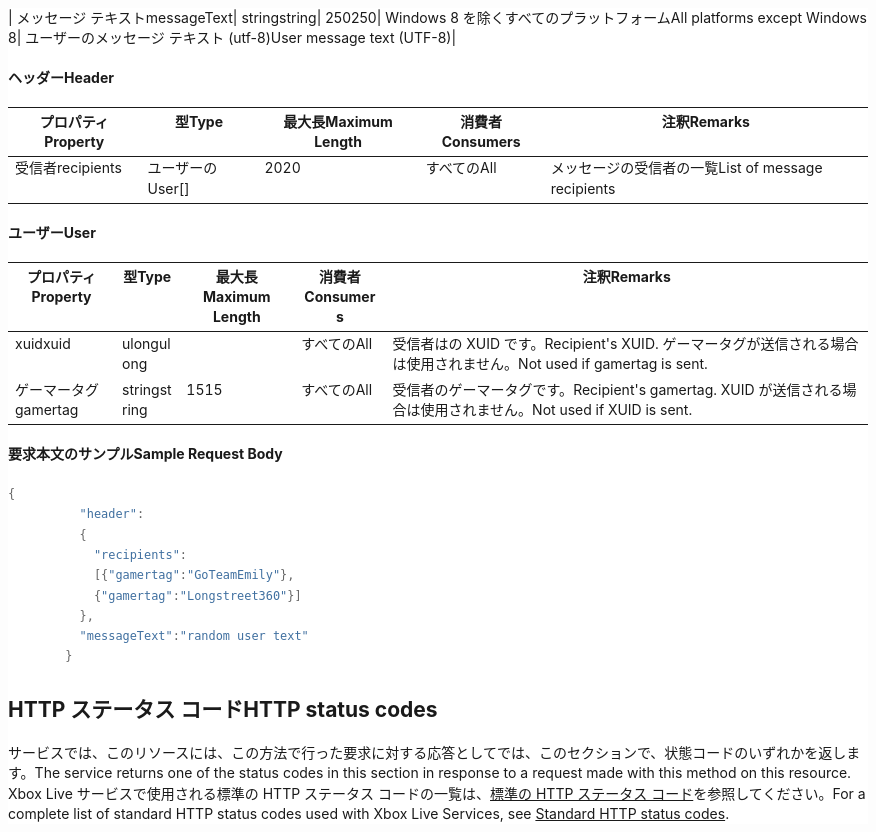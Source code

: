 | <span data-ttu-id="2dcbe-175">メッセージ テキスト</span><span class="sxs-lookup"><span data-stu-id="2dcbe-175">messageText</span></span>| <span data-ttu-id="2dcbe-176">string</span><span class="sxs-lookup"><span data-stu-id="2dcbe-176">string</span></span>| <span data-ttu-id="2dcbe-177">250</span><span class="sxs-lookup"><span data-stu-id="2dcbe-177">250</span></span>| <span data-ttu-id="2dcbe-178">Windows 8 を除くすべてのプラットフォーム</span><span class="sxs-lookup"><span data-stu-id="2dcbe-178">All platforms except Windows 8</span></span>| <span data-ttu-id="2dcbe-179">ユーザーのメッセージ テキスト (utf-8)</span><span class="sxs-lookup"><span data-stu-id="2dcbe-179">User message text (UTF-8)</span></span>|

#### <a name="header"></a><span data-ttu-id="2dcbe-180">ヘッダー</span><span class="sxs-lookup"><span data-stu-id="2dcbe-180">Header</span></span>

| <span data-ttu-id="2dcbe-181">プロパティ</span><span class="sxs-lookup"><span data-stu-id="2dcbe-181">Property</span></span>| <span data-ttu-id="2dcbe-182">型</span><span class="sxs-lookup"><span data-stu-id="2dcbe-182">Type</span></span>| <span data-ttu-id="2dcbe-183">最大長</span><span class="sxs-lookup"><span data-stu-id="2dcbe-183">Maximum Length</span></span>| <span data-ttu-id="2dcbe-184">消費者</span><span class="sxs-lookup"><span data-stu-id="2dcbe-184">Consumers</span></span>| <span data-ttu-id="2dcbe-185">注釈</span><span class="sxs-lookup"><span data-stu-id="2dcbe-185">Remarks</span></span>|
| --- | --- | --- | --- | --- |
| <span data-ttu-id="2dcbe-186">受信者</span><span class="sxs-lookup"><span data-stu-id="2dcbe-186">recipients</span></span>| <span data-ttu-id="2dcbe-187">ユーザーの</span><span class="sxs-lookup"><span data-stu-id="2dcbe-187">User[]</span></span>| <span data-ttu-id="2dcbe-188">20</span><span class="sxs-lookup"><span data-stu-id="2dcbe-188">20</span></span>| <span data-ttu-id="2dcbe-189">すべての</span><span class="sxs-lookup"><span data-stu-id="2dcbe-189">All</span></span>| <span data-ttu-id="2dcbe-190">メッセージの受信者の一覧</span><span class="sxs-lookup"><span data-stu-id="2dcbe-190">List of message recipients</span></span>|

#### <a name="user"></a><span data-ttu-id="2dcbe-191">ユーザー</span><span class="sxs-lookup"><span data-stu-id="2dcbe-191">User</span></span>

| <span data-ttu-id="2dcbe-192">プロパティ</span><span class="sxs-lookup"><span data-stu-id="2dcbe-192">Property</span></span>| <span data-ttu-id="2dcbe-193">型</span><span class="sxs-lookup"><span data-stu-id="2dcbe-193">Type</span></span>| <span data-ttu-id="2dcbe-194">最大長</span><span class="sxs-lookup"><span data-stu-id="2dcbe-194">Maximum Length</span></span>| <span data-ttu-id="2dcbe-195">消費者</span><span class="sxs-lookup"><span data-stu-id="2dcbe-195">Consumers</span></span>| <span data-ttu-id="2dcbe-196">注釈</span><span class="sxs-lookup"><span data-stu-id="2dcbe-196">Remarks</span></span>|
| --- | --- | --- | --- | --- |
| <span data-ttu-id="2dcbe-197">xuid</span><span class="sxs-lookup"><span data-stu-id="2dcbe-197">xuid</span></span>| <span data-ttu-id="2dcbe-198">ulong</span><span class="sxs-lookup"><span data-stu-id="2dcbe-198">ulong</span></span>|  | <span data-ttu-id="2dcbe-199">すべての</span><span class="sxs-lookup"><span data-stu-id="2dcbe-199">All</span></span>| <span data-ttu-id="2dcbe-200">受信者はの XUID です。</span><span class="sxs-lookup"><span data-stu-id="2dcbe-200">Recipient's XUID.</span></span> <span data-ttu-id="2dcbe-201">ゲーマータグが送信される場合は使用されません。</span><span class="sxs-lookup"><span data-stu-id="2dcbe-201">Not used if gamertag is sent.</span></span>|
| <span data-ttu-id="2dcbe-202">ゲーマータグ</span><span class="sxs-lookup"><span data-stu-id="2dcbe-202">gamertag</span></span>| <span data-ttu-id="2dcbe-203">string</span><span class="sxs-lookup"><span data-stu-id="2dcbe-203">string</span></span>| <span data-ttu-id="2dcbe-204">15</span><span class="sxs-lookup"><span data-stu-id="2dcbe-204">15</span></span>| <span data-ttu-id="2dcbe-205">すべての</span><span class="sxs-lookup"><span data-stu-id="2dcbe-205">All</span></span>| <span data-ttu-id="2dcbe-206">受信者のゲーマータグです。</span><span class="sxs-lookup"><span data-stu-id="2dcbe-206">Recipient's gamertag.</span></span> <span data-ttu-id="2dcbe-207">XUID が送信される場合は使用されません。</span><span class="sxs-lookup"><span data-stu-id="2dcbe-207">Not used if XUID is sent.</span></span>|

#### <a name="sample-request-body"></a><span data-ttu-id="2dcbe-208">要求本文のサンプル</span><span class="sxs-lookup"><span data-stu-id="2dcbe-208">Sample Request Body</span></span> 

```cpp
{
          "header":
          {
            "recipients":
            [{"gamertag":"GoTeamEmily"},
            {"gamertag":"Longstreet360"}]
          },
          "messageText":"random user text"
        }

```


<a id="ID4ETCAC"></a>


## <a name="http-status-codes"></a><span data-ttu-id="2dcbe-209">HTTP ステータス コード</span><span class="sxs-lookup"><span data-stu-id="2dcbe-209">HTTP status codes</span></span>

<span data-ttu-id="2dcbe-210">サービスでは、このリソースには、この方法で行った要求に対する応答としてでは、このセクションで、状態コードのいずれかを返します。</span><span class="sxs-lookup"><span data-stu-id="2dcbe-210">The service returns one of the status codes in this section in response to a request made with this method on this resource.</span></span> <span data-ttu-id="2dcbe-211">Xbox Live サービスで使用される標準の HTTP ステータス コードの一覧は、[標準の HTTP ステータス コード](../../additional/httpstatuscodes.md)を参照してください。</span><span class="sxs-lookup"><span data-stu-id="2dcbe-211">For a complete list of standard HTTP status codes used with Xbox Live Services, see [Standard HTTP status codes](../../additional/httpstatuscodes.md).</span></span>
